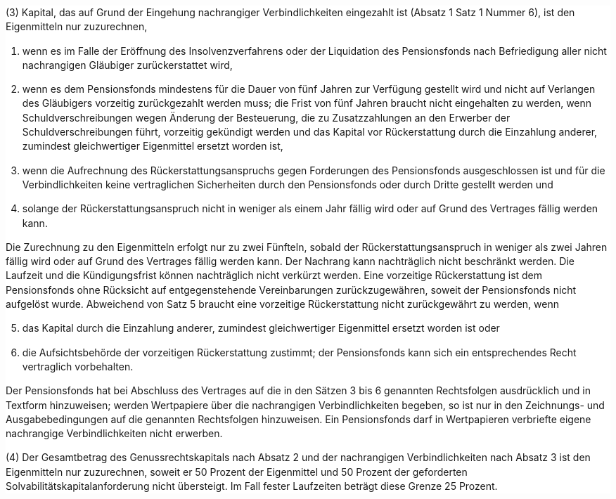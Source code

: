 (3) Kapital, das auf Grund der Eingehung nachrangiger
Verbindlichkeiten eingezahlt ist (Absatz 1 Satz 1 Nummer 6), ist den
Eigenmitteln nur zuzurechnen,

1.  wenn es im Falle der Eröffnung des Insolvenzverfahrens oder der
    Liquidation des Pensionsfonds nach Befriedigung aller nicht
    nachrangigen Gläubiger zurückerstattet wird,


2.  wenn es dem Pensionsfonds mindestens für die Dauer von fünf Jahren zur
    Verfügung gestellt wird und nicht auf Verlangen des Gläubigers
    vorzeitig zurückgezahlt werden muss; die Frist von fünf Jahren braucht
    nicht eingehalten zu werden, wenn Schuldverschreibungen wegen Änderung
    der Besteuerung, die zu Zusatzzahlungen an den Erwerber der
    Schuldverschreibungen führt, vorzeitig gekündigt werden und das
    Kapital vor Rückerstattung durch die Einzahlung anderer, zumindest
    gleichwertiger Eigenmittel ersetzt worden ist,


3.  wenn die Aufrechnung des Rückerstattungsanspruchs gegen Forderungen
    des Pensionsfonds ausgeschlossen ist und für die Verbindlichkeiten
    keine vertraglichen Sicherheiten durch den Pensionsfonds oder durch
    Dritte gestellt werden und


4.  solange der Rückerstattungsanspruch nicht in weniger als einem Jahr
    fällig wird oder auf Grund des Vertrages fällig werden kann.



Die Zurechnung zu den Eigenmitteln erfolgt nur zu zwei Fünfteln,
sobald der Rückerstattungsanspruch in weniger als zwei Jahren fällig
wird oder auf Grund des Vertrages fällig werden kann. Der Nachrang
kann nachträglich nicht beschränkt werden. Die Laufzeit und die
Kündigungsfrist können nachträglich nicht verkürzt werden. Eine
vorzeitige Rückerstattung ist dem Pensionsfonds ohne Rücksicht auf
entgegenstehende Vereinbarungen zurückzugewähren, soweit der
Pensionsfonds nicht aufgelöst wurde. Abweichend von Satz 5 braucht
eine vorzeitige Rückerstattung nicht zurückgewährt zu werden, wenn

5.  das Kapital durch die Einzahlung anderer, zumindest gleichwertiger
    Eigenmittel ersetzt worden ist oder


6.  die Aufsichtsbehörde der vorzeitigen Rückerstattung zustimmt; der
    Pensionsfonds kann sich ein entsprechendes Recht vertraglich
    vorbehalten.



Der Pensionsfonds hat bei Abschluss des Vertrages auf die in den
Sätzen 3 bis 6 genannten Rechtsfolgen ausdrücklich und in Textform
hinzuweisen; werden Wertpapiere über die nachrangigen
Verbindlichkeiten begeben, so ist nur in den Zeichnungs- und
Ausgabebedingungen auf die genannten Rechtsfolgen hinzuweisen. Ein
Pensionsfonds darf in Wertpapieren verbriefte eigene nachrangige
Verbindlichkeiten nicht erwerben.

(4) Der Gesamtbetrag des Genussrechtskapitals nach Absatz 2 und der
nachrangigen Verbindlichkeiten nach Absatz 3 ist den Eigenmitteln nur
zuzurechnen, soweit er 50 Prozent der Eigenmittel und 50 Prozent der
geforderten Solvabilitätskapitalanforderung nicht übersteigt. Im Fall
fester Laufzeiten beträgt diese Grenze 25 Prozent.
